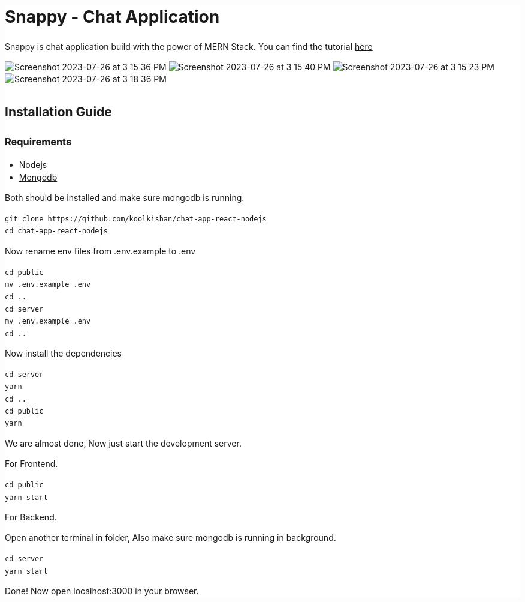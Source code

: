 # Snappy - Chat Application 
Snappy is chat application build with the power of MERN Stack. You can find the tutorial [here](https://www.youtube.com/watch?v=otaQKODEUFs)

<img width="1440" alt="Screenshot 2023-07-26 at 3 15 36 PM" src="https://github.com/aniasusual/snappy/assets/82938725/879e573d-cab0-475e-897b-c9c9ab4ff137">
<img width="1440" alt="Screenshot 2023-07-26 at 3 15 40 PM" src="https://github.com/aniasusual/snappy/assets/82938725/2dba41a0-e9a6-4725-af61-0a543052f4be">
<img width="1440" alt="Screenshot 2023-07-26 at 3 15 23 PM" src="https://github.com/aniasusual/snappy/assets/82938725/1abfa1ef-87d9-455b-94ef-7ae8c3e44973">

<img width="1440" alt="Screenshot 2023-07-26 at 3 18 36 PM" src="https://github.com/aniasusual/snappy/assets/82938725/347b6692-7252-4834-abf9-a0eaad3474ca">





## Installation Guide

### Requirements
- [Nodejs](https://nodejs.org/en/download)
- [Mongodb](https://www.mongodb.com/docs/manual/administration/install-community/)

Both should be installed and make sure mongodb is running.

```shell
git clone https://github.com/koolkishan/chat-app-react-nodejs
cd chat-app-react-nodejs
```
Now rename env files from .env.example to .env
```shell
cd public
mv .env.example .env
cd ..
cd server
mv .env.example .env
cd ..
```

Now install the dependencies
```shell
cd server
yarn
cd ..
cd public
yarn
```
We are almost done, Now just start the development server.

For Frontend.
```shell
cd public
yarn start
```
For Backend.

Open another terminal in folder, Also make sure mongodb is running in background.
```shell
cd server
yarn start
```

Done! Now open localhost:3000 in your browser.
